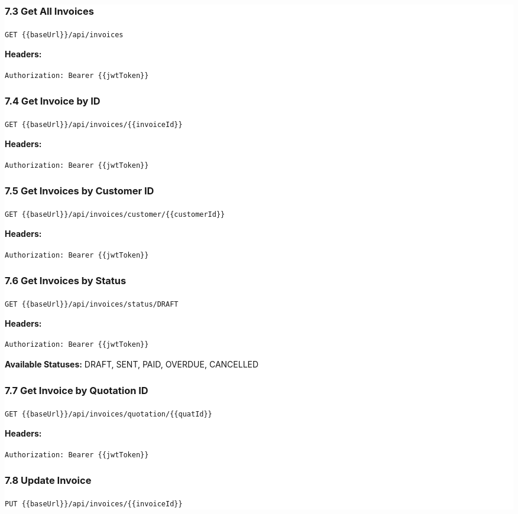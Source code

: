 ### 7.3 Get All Invoices
```
GET {{baseUrl}}/api/invoices
```

**Headers:**
```
Authorization: Bearer {{jwtToken}}
```

### 7.4 Get Invoice by ID
```
GET {{baseUrl}}/api/invoices/{{invoiceId}}
```

**Headers:**
```
Authorization: Bearer {{jwtToken}}
```

### 7.5 Get Invoices by Customer ID
```
GET {{baseUrl}}/api/invoices/customer/{{customerId}}
```

**Headers:**
```
Authorization: Bearer {{jwtToken}}
```

### 7.6 Get Invoices by Status
```
GET {{baseUrl}}/api/invoices/status/DRAFT
```

**Headers:**
```
Authorization: Bearer {{jwtToken}}
```

**Available Statuses:** DRAFT, SENT, PAID, OVERDUE, CANCELLED

### 7.7 Get Invoice by Quotation ID
```
GET {{baseUrl}}/api/invoices/quotation/{{quatId}}
```

**Headers:**
```
Authorization: Bearer {{jwtToken}}
```

### 7.8 Update Invoice
```
PUT {{baseUrl}}/api/invoices/{{invoiceId}}
```
